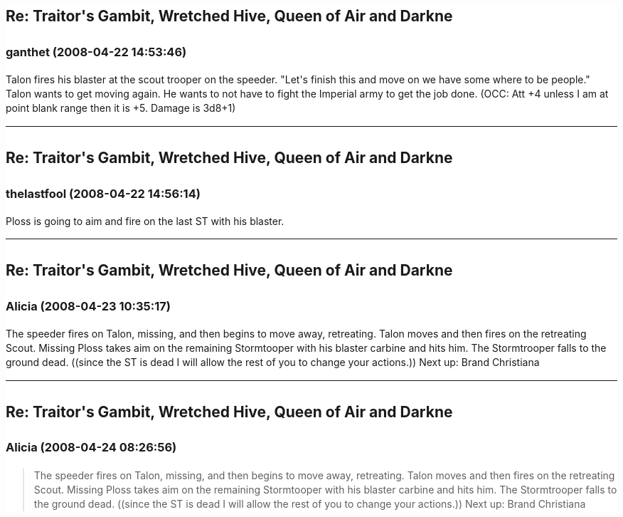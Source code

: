 
## Re: Traitor's Gambit, Wretched Hive, Queen of Air and Darkne

### **ganthet** (2008-04-22 14:53:46)

Talon fires his blaster at the scout trooper on the speeder. "Let's finish this and move on we have some where to be people." Talon wants to get moving again. He wants to not have to fight the Imperial army to get the job done.
(OCC: Att +4 unless I am at point blank range then it is +5. Damage is 3d8+1)

---

## Re: Traitor's Gambit, Wretched Hive, Queen of Air and Darkne

### **thelastfool** (2008-04-22 14:56:14)

Ploss is going to aim and fire on the last ST with his blaster.

---

## Re: Traitor's Gambit, Wretched Hive, Queen of Air and Darkne

### **Alicia** (2008-04-23 10:35:17)

The speeder fires on Talon, missing, and then begins to move away, retreating.
Talon moves and then fires on the retreating Scout. Missing
Ploss takes aim on the remaining Stormtooper with his blaster carbine and hits him. The Stormtrooper falls to the ground dead.
((since the ST is dead I will allow the rest of you to change your actions.))
Next up:
Brand
Christiana

---

## Re: Traitor's Gambit, Wretched Hive, Queen of Air and Darkne

### **Alicia** (2008-04-24 08:26:56)

> The speeder fires on Talon, missing, and then begins to move away, retreating.
> Talon moves and then fires on the retreating Scout. Missing
> Ploss takes aim on the remaining Stormtooper with his blaster carbine and hits him. The Stormtrooper falls to the ground dead.
> ((since the ST is dead I will allow the rest of you to change your actions.))
> Next up:
> Brand
> Christiana
